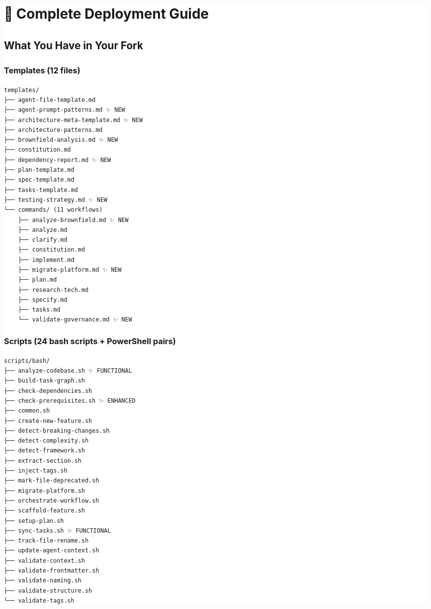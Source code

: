 # 🚀 Complete Deployment Guide

## What You Have in Your Fork

### Templates (12 files)
```
templates/
├── agent-file-template.md
├── agent-prompt-patterns.md ✨ NEW
├── architecture-meta-template.md ✨ NEW
├── architecture-patterns.md
├── brownfield-analysis.md ✨ NEW
├── constitution.md
├── dependency-report.md ✨ NEW
├── plan-template.md
├── spec-template.md
├── tasks-template.md
├── testing-strategy.md ✨ NEW
└── commands/ (11 workflows)
    ├── analyze-brownfield.md ✨ NEW
    ├── analyze.md
    ├── clarify.md
    ├── constitution.md
    ├── implement.md
    ├── migrate-platform.md ✨ NEW
    ├── plan.md
    ├── research-tech.md
    ├── specify.md
    ├── tasks.md
    └── validate-governance.md ✨ NEW
```

### Scripts (24 bash scripts + PowerShell pairs)
```
scripts/bash/
├── analyze-codebase.sh ✨ FUNCTIONAL
├── build-task-graph.sh
├── check-dependencies.sh
├── check-prerequisites.sh ✨ ENHANCED
├── common.sh
├── create-new-feature.sh
├── detect-breaking-changes.sh
├── detect-complexity.sh
├── detect-framework.sh
├── extract-section.sh
├── inject-tags.sh
├── mark-file-deprecated.sh
├── migrate-platform.sh
├── orchestrate-workflow.sh
├── scaffold-feature.sh
├── setup-plan.sh
├── sync-tasks.sh ✨ FUNCTIONAL
├── track-file-rename.sh
├── update-agent-context.sh
├── validate-context.sh
├── validate-frontmatter.sh
├── validate-naming.sh
├── validate-structure.sh
└── validate-tags.sh
```
